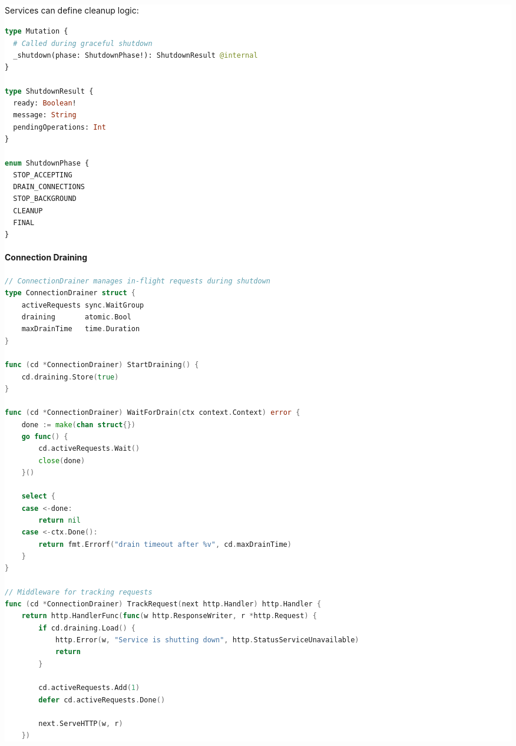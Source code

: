 Services can define cleanup logic:

```graphql
type Mutation {
  # Called during graceful shutdown
  _shutdown(phase: ShutdownPhase!): ShutdownResult @internal
}

type ShutdownResult {
  ready: Boolean!
  message: String
  pendingOperations: Int
}

enum ShutdownPhase {
  STOP_ACCEPTING
  DRAIN_CONNECTIONS
  STOP_BACKGROUND
  CLEANUP
  FINAL
}
```

#### Connection Draining

```go
// ConnectionDrainer manages in-flight requests during shutdown
type ConnectionDrainer struct {
    activeRequests sync.WaitGroup
    draining       atomic.Bool
    maxDrainTime   time.Duration
}

func (cd *ConnectionDrainer) StartDraining() {
    cd.draining.Store(true)
}

func (cd *ConnectionDrainer) WaitForDrain(ctx context.Context) error {
    done := make(chan struct{})
    go func() {
        cd.activeRequests.Wait()
        close(done)
    }()
    
    select {
    case <-done:
        return nil
    case <-ctx.Done():
        return fmt.Errorf("drain timeout after %v", cd.maxDrainTime)
    }
}

// Middleware for tracking requests
func (cd *ConnectionDrainer) TrackRequest(next http.Handler) http.Handler {
    return http.HandlerFunc(func(w http.ResponseWriter, r *http.Request) {
        if cd.draining.Load() {
            http.Error(w, "Service is shutting down", http.StatusServiceUnavailable)
            return
        }
        
        cd.activeRequests.Add(1)
        defer cd.activeRequests.Done()
        
        next.ServeHTTP(w, r)
    })
```